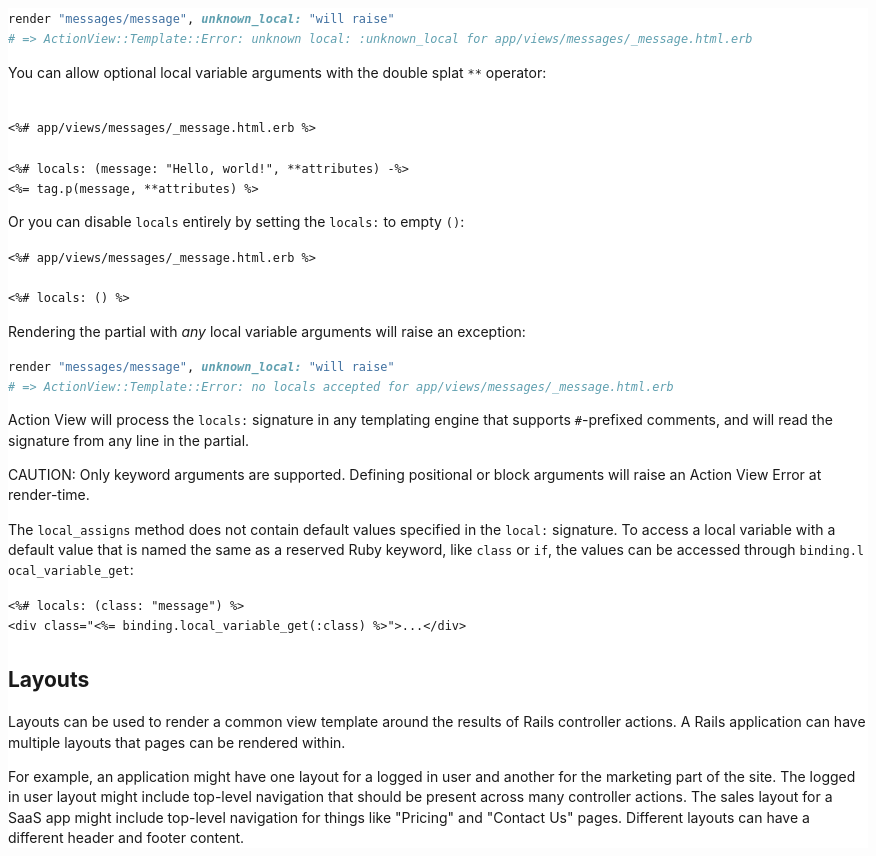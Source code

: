 ```ruby
render "messages/message", unknown_local: "will raise"
# => ActionView::Template::Error: unknown local: :unknown_local for app/views/messages/_message.html.erb
```

You can allow optional local variable arguments with the double splat `**`
operator:

```erb

<%# app/views/messages/_message.html.erb %>

<%# locals: (message: "Hello, world!", **attributes) -%>
<%= tag.p(message, **attributes) %>
```

Or you can disable `locals` entirely by setting the `locals:` to empty `()`:

```erb
<%# app/views/messages/_message.html.erb %>

<%# locals: () %>
```

Rendering the partial with *any* local variable arguments will raise an
exception:

```ruby
render "messages/message", unknown_local: "will raise"
# => ActionView::Template::Error: no locals accepted for app/views/messages/_message.html.erb
```

Action View will process the `locals:` signature in any templating engine
that supports `#`-prefixed comments, and will read the signature from any
line in the partial.

CAUTION: Only keyword arguments are supported. Defining positional or block
arguments will raise an Action View Error at render-time.

The `local_assigns` method does not contain default values specified in the
`local:` signature. To access a local variable with a default value that
is named the same as a reserved Ruby keyword, like `class` or `if`, the values
can be accessed through `binding.local_variable_get`:

```erb
<%# locals: (class: "message") %>
<div class="<%= binding.local_variable_get(:class) %>">...</div>
```

Layouts
-------

Layouts can be used to render a common view template around the results of Rails
controller actions. A Rails application can have multiple layouts that pages can
be rendered within.

For example, an application might have one layout for a logged in user and
another for the marketing part of the site. The logged in user layout might
include top-level navigation that should be present across many controller
actions. The sales layout for a SaaS app might include top-level navigation for
things like "Pricing" and "Contact Us" pages. Different layouts can have a
different header and footer content.
